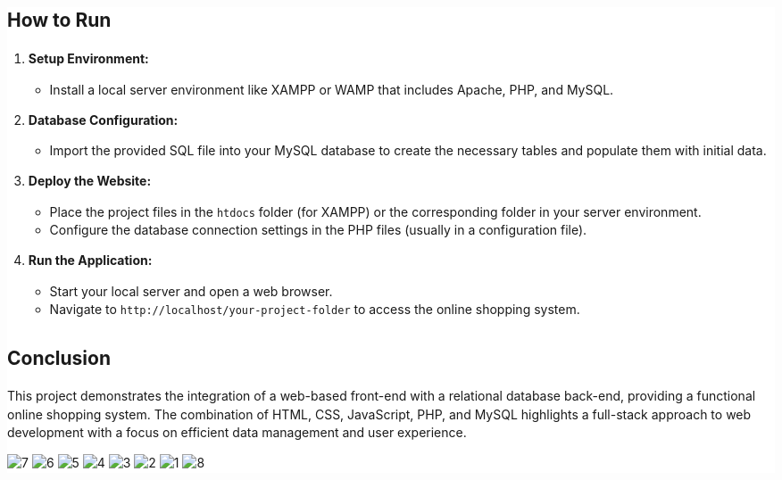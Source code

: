 
## How to Run

1. **Setup Environment:**
   - Install a local server environment like XAMPP or WAMP that includes Apache, PHP, and MySQL.

2. **Database Configuration:**
   - Import the provided SQL file into your MySQL database to create the necessary tables and populate them with initial data.

3. **Deploy the Website:**
   - Place the project files in the `htdocs` folder (for XAMPP) or the corresponding folder in your server environment.
   - Configure the database connection settings in the PHP files (usually in a configuration file).

4. **Run the Application:**
   - Start your local server and open a web browser.
   - Navigate to `http://localhost/your-project-folder` to access the online shopping system.

## Conclusion

This project demonstrates the integration of a web-based front-end with a relational database back-end, providing a functional online shopping system. The combination of HTML, CSS, JavaScript, PHP, and MySQL highlights a full-stack approach to web development with a focus on efficient data management and user experience.

<img width="395" alt="7" src="https://github.com/user-attachments/assets/a5645e66-6af6-450c-92ce-c344c79f8219">
<img width="454" alt="6" src="https://github.com/user-attachments/assets/6e4f5f03-5d1c-4d00-ad07-91913d9fa6ce">
<img width="469" alt="5" src="https://github.com/user-attachments/assets/0d970761-9fad-4c1b-9d7f-b94e1b6b3047">
<img width="470" alt="4" src="https://github.com/user-attachments/assets/a268383e-a656-4cdf-a8f3-95825469465e">
<img width="469" alt="3" src="https://github.com/user-attachments/assets/007d5325-fbc1-43fb-bb11-64b00522c521">
<img width="469" alt="2" src="https://github.com/user-attachments/assets/821f2dc0-a2f3-438d-a08f-d9a766ade920">
<img width="469" alt="1" src="https://github.com/user-attachments/assets/13a8a989-4d0b-4d03-b6f4-a6f642b3fcab">
<img width="463" alt="8" src="https://github.com/user-attachments/assets/74c0f12e-ee28-4ce3-ad3e-d654737cbfa0">

